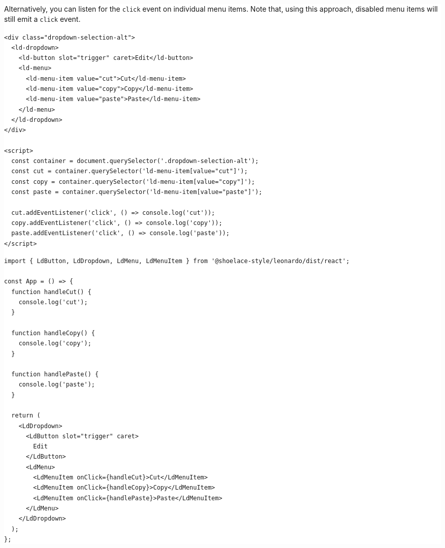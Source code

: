 Alternatively, you can listen for the `click` event on individual menu items. Note that, using this approach, disabled menu items will still emit a `click` event.

```html:preview
<div class="dropdown-selection-alt">
  <ld-dropdown>
    <ld-button slot="trigger" caret>Edit</ld-button>
    <ld-menu>
      <ld-menu-item value="cut">Cut</ld-menu-item>
      <ld-menu-item value="copy">Copy</ld-menu-item>
      <ld-menu-item value="paste">Paste</ld-menu-item>
    </ld-menu>
  </ld-dropdown>
</div>

<script>
  const container = document.querySelector('.dropdown-selection-alt');
  const cut = container.querySelector('ld-menu-item[value="cut"]');
  const copy = container.querySelector('ld-menu-item[value="copy"]');
  const paste = container.querySelector('ld-menu-item[value="paste"]');

  cut.addEventListener('click', () => console.log('cut'));
  copy.addEventListener('click', () => console.log('copy'));
  paste.addEventListener('click', () => console.log('paste'));
</script>
```

```jsx:react
import { LdButton, LdDropdown, LdMenu, LdMenuItem } from '@shoelace-style/leonardo/dist/react';

const App = () => {
  function handleCut() {
    console.log('cut');
  }

  function handleCopy() {
    console.log('copy');
  }

  function handlePaste() {
    console.log('paste');
  }

  return (
    <LdDropdown>
      <LdButton slot="trigger" caret>
        Edit
      </LdButton>
      <LdMenu>
        <LdMenuItem onClick={handleCut}>Cut</LdMenuItem>
        <LdMenuItem onClick={handleCopy}>Copy</LdMenuItem>
        <LdMenuItem onClick={handlePaste}>Paste</LdMenuItem>
      </LdMenu>
    </LdDropdown>
  );
};
```
